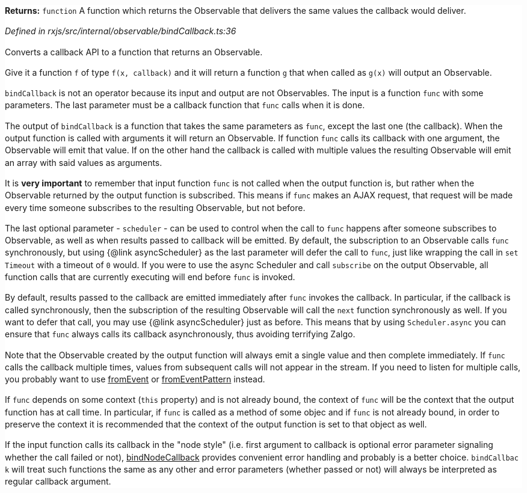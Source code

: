 **Returns:** `function`
A function which returns the
Observable that delivers the same values the callback would deliver.

*Defined in rxjs/src/internal/observable/bindCallback.ts:36*

Converts a callback API to a function that returns an Observable.

Give it a function `f` of type `f(x, callback)` and it will return a function `g` that when called as `g(x)` will output an Observable.

`bindCallback` is not an operator because its input and output are not Observables. The input is a function `func` with some parameters. The last parameter must be a callback function that `func` calls when it is done.

The output of `bindCallback` is a function that takes the same parameters as `func`, except the last one (the callback). When the output function is called with arguments it will return an Observable. If function `func` calls its callback with one argument, the Observable will emit that value. If on the other hand the callback is called with multiple values the resulting Observable will emit an array with said values as arguments.

It is **very important** to remember that input function `func` is not called when the output function is, but rather when the Observable returned by the output function is subscribed. This means if `func` makes an AJAX request, that request will be made every time someone subscribes to the resulting Observable, but not before.

The last optional parameter - `scheduler` - can be used to control when the call to `func` happens after someone subscribes to Observable, as well as when results passed to callback will be emitted. By default, the subscription to an Observable calls `func` synchronously, but using {@link asyncScheduler} as the last parameter will defer the call to `func`, just like wrapping the call in `setTimeout` with a timeout of `0` would. If you were to use the async Scheduler and call `subscribe` on the output Observable, all function calls that are currently executing will end before `func` is invoked.

By default, results passed to the callback are emitted immediately after `func` invokes the callback. In particular, if the callback is called synchronously, then the subscription of the resulting Observable will call the `next` function synchronously as well. If you want to defer that call, you may use {@link asyncScheduler} just as before. This means that by using `Scheduler.async` you can ensure that `func` always calls its callback asynchronously, thus avoiding terrifying Zalgo.

Note that the Observable created by the output function will always emit a single value and then complete immediately. If `func` calls the callback multiple times, values from subsequent calls will not appear in the stream. If you need to listen for multiple calls, you probably want to use [fromEvent](_rxjs_src_internal_observable_fromevent_.md#fromevent) or [fromEventPattern](_rxjs_src_internal_observable_fromeventpattern_.md#fromeventpattern) instead.

If `func` depends on some context (`this` property) and is not already bound, the context of `func` will be the context that the output function has at call time. In particular, if `func` is called as a method of some objec and if `func` is not already bound, in order to preserve the context it is recommended that the context of the output function is set to that object as well.

If the input function calls its callback in the "node style" (i.e. first argument to callback is optional error parameter signaling whether the call failed or not), [bindNodeCallback](_rxjs_src_internal_observable_bindnodecallback_.md#bindnodecallback) provides convenient error handling and probably is a better choice. `bindCallback` will treat such functions the same as any other and error parameters (whether passed or not) will always be interpreted as regular callback argument.
